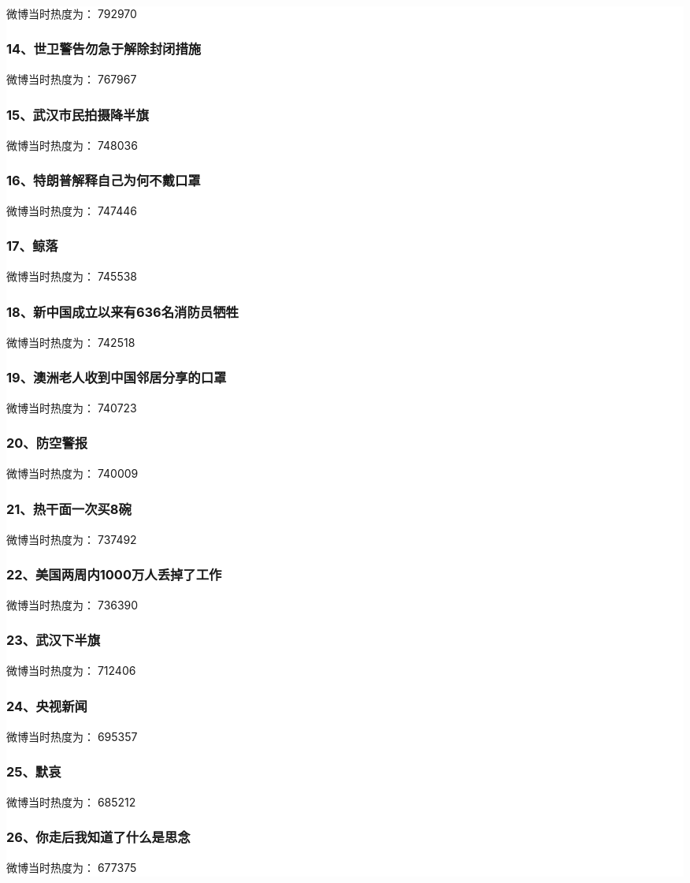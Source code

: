 微博当时热度为： 792970

### 14、世卫警告勿急于解除封闭措施

微博当时热度为： 767967

### 15、武汉市民拍摄降半旗

微博当时热度为： 748036

### 16、特朗普解释自己为何不戴口罩

微博当时热度为： 747446

### 17、鲸落

微博当时热度为： 745538

### 18、新中国成立以来有636名消防员牺牲

微博当时热度为： 742518

### 19、澳洲老人收到中国邻居分享的口罩

微博当时热度为： 740723

### 20、防空警报

微博当时热度为： 740009

### 21、热干面一次买8碗

微博当时热度为： 737492

### 22、美国两周内1000万人丢掉了工作

微博当时热度为： 736390

### 23、武汉下半旗

微博当时热度为： 712406

### 24、央视新闻

微博当时热度为： 695357

### 25、默哀

微博当时热度为： 685212

### 26、你走后我知道了什么是思念

微博当时热度为： 677375
